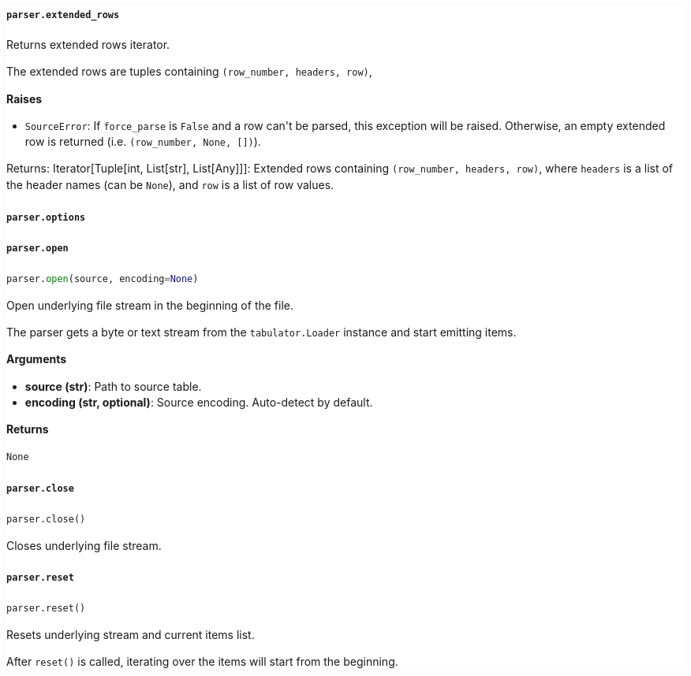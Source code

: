 

#### `parser.extended_rows`
Returns extended rows iterator.

The extended rows are tuples containing `(row_number, headers, row)`,

__Raises__
- `SourceError`:
        If `force_parse` is `False` and
        a row can't be parsed, this exception will be raised.
        Otherwise, an empty extended row is returned (i.e.
        `(row_number, None, [])`).

Returns:
    Iterator[Tuple[int, List[str], List[Any]]]:
        Extended rows containing
        `(row_number, headers, row)`, where `headers` is a list of the
        header names (can be `None`), and `row` is a list of row
        values.



#### `parser.options`


#### `parser.open`
```python
parser.open(source, encoding=None)
```
Open underlying file stream in the beginning of the file.

The parser gets a byte or text stream from the `tabulator.Loader`
instance and start emitting items.

__Arguments__
- __source (str)__: Path to source table.
- __encoding (str, optional)__: Source encoding. Auto-detect by default.

__Returns__

    None



#### `parser.close`
```python
parser.close()
```
Closes underlying file stream.


#### `parser.reset`
```python
parser.reset()
```
Resets underlying stream and current items list.

After `reset()` is called, iterating over the items will start from the beginning.


[stream.py]: tabulator/stream.py
[examples-dir]: examples "Examples"
[requests-session]: https://docs.puthon-requests.org/en/master/user/advanced/#session-objects
[pydoc-csv]: https://docs.python.org/3/library/csv.html#dialects-and-formatting-parameters "Python CSV options"
[sqlalchemy]: https://www.sqlalchemy.org/
[tdp]: https://frictionlessdata.io/specs/tabular-data-package/ "Tabular Data Package"
[tabulator.exceptions]: tabulator/exceptions.py "Tabulator Exceptions"